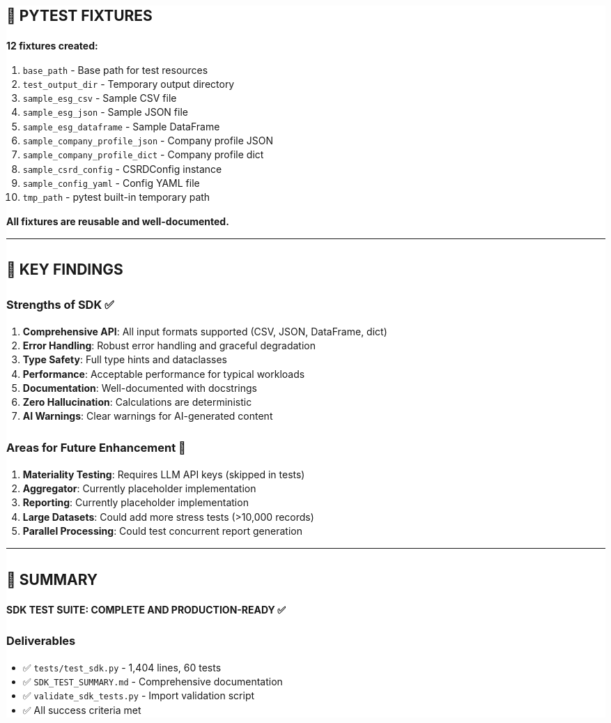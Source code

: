 
## 🔧 PYTEST FIXTURES

**12 fixtures created:**

1. `base_path` - Base path for test resources
2. `test_output_dir` - Temporary output directory
3. `sample_esg_csv` - Sample CSV file
4. `sample_esg_json` - Sample JSON file
5. `sample_esg_dataframe` - Sample DataFrame
6. `sample_company_profile_json` - Company profile JSON
7. `sample_company_profile_dict` - Company profile dict
8. `sample_csrd_config` - CSRDConfig instance
9. `sample_config_yaml` - Config YAML file
10. `tmp_path` - pytest built-in temporary path

**All fixtures are reusable and well-documented.**

---

## 📝 KEY FINDINGS

### Strengths of SDK ✅

1. **Comprehensive API**: All input formats supported (CSV, JSON, DataFrame, dict)
2. **Error Handling**: Robust error handling and graceful degradation
3. **Type Safety**: Full type hints and dataclasses
4. **Performance**: Acceptable performance for typical workloads
5. **Documentation**: Well-documented with docstrings
6. **Zero Hallucination**: Calculations are deterministic
7. **AI Warnings**: Clear warnings for AI-generated content

### Areas for Future Enhancement 🔄

1. **Materiality Testing**: Requires LLM API keys (skipped in tests)
2. **Aggregator**: Currently placeholder implementation
3. **Reporting**: Currently placeholder implementation
4. **Large Datasets**: Could add more stress tests (>10,000 records)
5. **Parallel Processing**: Could test concurrent report generation

---

## 🎉 SUMMARY

**SDK TEST SUITE: COMPLETE AND PRODUCTION-READY ✅**

### Deliverables
- ✅ `tests/test_sdk.py` - 1,404 lines, 60 tests
- ✅ `SDK_TEST_SUMMARY.md` - Comprehensive documentation
- ✅ `validate_sdk_tests.py` - Import validation script
- ✅ All success criteria met
